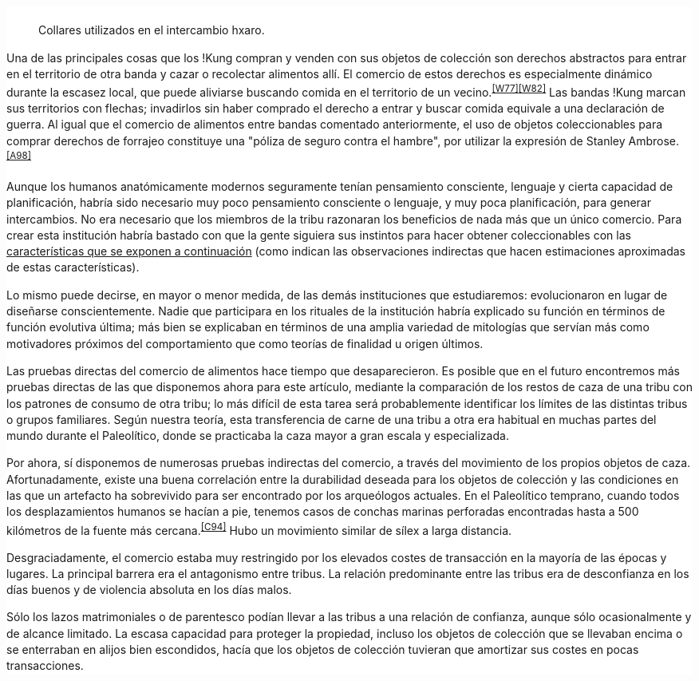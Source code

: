 <figure>
  <img src="/static/img/library/shelling-out/KungSanNecklace.gif" alt="" />
  <figcaption>Collares utilizados en el intercambio hxaro.</figcaption>
</figure>

Una de las principales cosas que los !Kung compran y venden con sus objetos de colección son derechos abstractos para entrar en el territorio de otra banda y cazar o recolectar alimentos allí. El comercio de estos derechos es especialmente dinámico durante la escasez local, que puede aliviarse buscando comida en el territorio de un vecino.<sup><a href="#fnW77" id="refW77">[W77]</a></sup><sup><a href="#fnW82" id="refW82">[W82]</a></sup> Las bandas !Kung marcan sus territorios con flechas; invadirlos sin haber comprado el derecho a entrar y buscar comida equivale a una declaración de guerra. Al igual que el comercio de alimentos entre bandas comentado anteriormente, el uso de objetos coleccionables para comprar derechos de forrajeo constituye una "póliza de seguro contra el hambre", por utilizar la expresión de Stanley Ambrose.<sup><a href="#fnA98" id="refA98-2">[A98]</a></sup>

Aunque los humanos anatómicamente modernos seguramente tenían pensamiento consciente, lenguaje y cierta capacidad de planificación, habría sido necesario muy poco pensamiento consciente o lenguaje, y muy poca planificación, para generar intercambios. No era necesario que los miembros de la tribu razonaran los beneficios de nada más que un único comercio. Para crear esta institución habría bastado con que la gente siguiera sus instintos para hacer obtener coleccionables con las [características que se exponen a continuación](#atributos-objetos-coleccion) (como indican las observaciones indirectas que hacen estimaciones aproximadas de estas características).

Lo mismo puede decirse, en mayor o menor medida, de las demás instituciones que estudiaremos: evolucionaron en lugar de diseñarse conscientemente. Nadie que participara en los rituales de la institución habría explicado su función en términos de función evolutiva última; más bien se explicaban en términos de una amplia variedad de mitologías que servían más como motivadores próximos del comportamiento que como teorías de finalidad u origen últimos.

Las pruebas directas del comercio de alimentos hace tiempo que desaparecieron. Es posible que en el futuro encontremos más pruebas directas de las que disponemos ahora para este artículo, mediante la comparación de los restos de caza de una tribu con los patrones de consumo de otra tribu; lo más difícil de esta tarea será probablemente identificar los límites de las distintas tribus o grupos familiares. Según nuestra teoría, esta transferencia de carne de una tribu a otra era habitual en muchas partes del mundo durante el Paleolítico, donde se practicaba la caza mayor a gran escala y especializada.

Por ahora, sí disponemos de numerosas pruebas indirectas del comercio, a través del movimiento de los propios objetos de caza. Afortunadamente, existe una buena correlación entre la durabilidad deseada para los objetos de colección y las condiciones en las que un artefacto ha sobrevivido para ser encontrado por los arqueólogos actuales. En el Paleolítico temprano, cuando todos los desplazamientos humanos se hacían a pie, tenemos casos de conchas marinas perforadas encontradas hasta a 500 kilómetros de la fuente más cercana.<sup><a href="#fnC94" id="refC94-4">[C94]</a></sup> Hubo un movimiento similar de sílex a larga distancia.

Desgraciadamente, el comercio estaba muy restringido por los elevados costes de transacción en la mayoría de las épocas y lugares. La principal barrera era el antagonismo entre tribus. La relación predominante entre las tribus era de desconfianza en los días buenos y de violencia absoluta en los días malos.

Sólo los lazos matrimoniales o de parentesco podían llevar a las tribus a una relación de confianza, aunque sólo ocasionalmente y de alcance limitado. La escasa capacidad para proteger la propiedad, incluso los objetos de colección que se llevaban encima o se enterraban en alijos bien escondidos, hacía que los objetos de colección tuvieran que amortizar sus costes en pocas transacciones.
